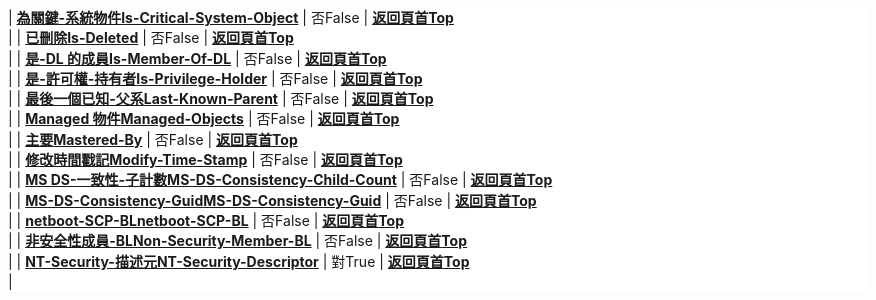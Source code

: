 | [<span data-ttu-id="7eb58-299">**為關鍵-系統物件**</span><span class="sxs-lookup"><span data-stu-id="7eb58-299">**Is-Critical-System-Object**</span></span>](a-iscriticalsystemobject.md)               | <span data-ttu-id="7eb58-300">否</span><span class="sxs-lookup"><span data-stu-id="7eb58-300">False</span></span>     | [<span data-ttu-id="7eb58-301">**返回頁首**</span><span class="sxs-lookup"><span data-stu-id="7eb58-301">**Top**</span></span>](c-top.md)<br/> |
| [<span data-ttu-id="7eb58-302">**已刪除**</span><span class="sxs-lookup"><span data-stu-id="7eb58-302">**Is-Deleted**</span></span>](a-isdeleted.md)                                           | <span data-ttu-id="7eb58-303">否</span><span class="sxs-lookup"><span data-stu-id="7eb58-303">False</span></span>     | [<span data-ttu-id="7eb58-304">**返回頁首**</span><span class="sxs-lookup"><span data-stu-id="7eb58-304">**Top**</span></span>](c-top.md)<br/> |
| [<span data-ttu-id="7eb58-305">**是-DL 的成員**</span><span class="sxs-lookup"><span data-stu-id="7eb58-305">**Is-Member-Of-DL**</span></span>](a-memberof.md)                                       | <span data-ttu-id="7eb58-306">否</span><span class="sxs-lookup"><span data-stu-id="7eb58-306">False</span></span>     | [<span data-ttu-id="7eb58-307">**返回頁首**</span><span class="sxs-lookup"><span data-stu-id="7eb58-307">**Top**</span></span>](c-top.md)<br/> |
| [<span data-ttu-id="7eb58-308">**是-許可權-持有者**</span><span class="sxs-lookup"><span data-stu-id="7eb58-308">**Is-Privilege-Holder**</span></span>](a-isprivilegeholder.md)                          | <span data-ttu-id="7eb58-309">否</span><span class="sxs-lookup"><span data-stu-id="7eb58-309">False</span></span>     | [<span data-ttu-id="7eb58-310">**返回頁首**</span><span class="sxs-lookup"><span data-stu-id="7eb58-310">**Top**</span></span>](c-top.md)<br/> |
| [<span data-ttu-id="7eb58-311">**最後一個已知-父系**</span><span class="sxs-lookup"><span data-stu-id="7eb58-311">**Last-Known-Parent**</span></span>](a-lastknownparent.md)                              | <span data-ttu-id="7eb58-312">否</span><span class="sxs-lookup"><span data-stu-id="7eb58-312">False</span></span>     | [<span data-ttu-id="7eb58-313">**返回頁首**</span><span class="sxs-lookup"><span data-stu-id="7eb58-313">**Top**</span></span>](c-top.md)<br/> |
| [<span data-ttu-id="7eb58-314">**Managed 物件**</span><span class="sxs-lookup"><span data-stu-id="7eb58-314">**Managed-Objects**</span></span>](a-managedobjects.md)                                 | <span data-ttu-id="7eb58-315">否</span><span class="sxs-lookup"><span data-stu-id="7eb58-315">False</span></span>     | [<span data-ttu-id="7eb58-316">**返回頁首**</span><span class="sxs-lookup"><span data-stu-id="7eb58-316">**Top**</span></span>](c-top.md)<br/> |
| [<span data-ttu-id="7eb58-317">**主要**</span><span class="sxs-lookup"><span data-stu-id="7eb58-317">**Mastered-By**</span></span>](a-masteredby.md)                                         | <span data-ttu-id="7eb58-318">否</span><span class="sxs-lookup"><span data-stu-id="7eb58-318">False</span></span>     | [<span data-ttu-id="7eb58-319">**返回頁首**</span><span class="sxs-lookup"><span data-stu-id="7eb58-319">**Top**</span></span>](c-top.md)<br/> |
| [<span data-ttu-id="7eb58-320">**修改時間戳記**</span><span class="sxs-lookup"><span data-stu-id="7eb58-320">**Modify-Time-Stamp**</span></span>](a-modifytimestamp.md)                              | <span data-ttu-id="7eb58-321">否</span><span class="sxs-lookup"><span data-stu-id="7eb58-321">False</span></span>     | [<span data-ttu-id="7eb58-322">**返回頁首**</span><span class="sxs-lookup"><span data-stu-id="7eb58-322">**Top**</span></span>](c-top.md)<br/> |
| [<span data-ttu-id="7eb58-323">**MS DS-一致性-子計數**</span><span class="sxs-lookup"><span data-stu-id="7eb58-323">**MS-DS-Consistency-Child-Count**</span></span>](a-ms-ds-consistencychildcount.md)      | <span data-ttu-id="7eb58-324">否</span><span class="sxs-lookup"><span data-stu-id="7eb58-324">False</span></span>     | [<span data-ttu-id="7eb58-325">**返回頁首**</span><span class="sxs-lookup"><span data-stu-id="7eb58-325">**Top**</span></span>](c-top.md)<br/> |
| [<span data-ttu-id="7eb58-326">**MS-DS-Consistency-Guid**</span><span class="sxs-lookup"><span data-stu-id="7eb58-326">**MS-DS-Consistency-Guid**</span></span>](a-ms-ds-consistencyguid.md)                   | <span data-ttu-id="7eb58-327">否</span><span class="sxs-lookup"><span data-stu-id="7eb58-327">False</span></span>     | [<span data-ttu-id="7eb58-328">**返回頁首**</span><span class="sxs-lookup"><span data-stu-id="7eb58-328">**Top**</span></span>](c-top.md)<br/> |
| [<span data-ttu-id="7eb58-329">**netboot-SCP-BL**</span><span class="sxs-lookup"><span data-stu-id="7eb58-329">**netboot-SCP-BL**</span></span>](a-netbootscpbl.md)                                    | <span data-ttu-id="7eb58-330">否</span><span class="sxs-lookup"><span data-stu-id="7eb58-330">False</span></span>     | [<span data-ttu-id="7eb58-331">**返回頁首**</span><span class="sxs-lookup"><span data-stu-id="7eb58-331">**Top**</span></span>](c-top.md)<br/> |
| [<span data-ttu-id="7eb58-332">**非安全性成員-BL**</span><span class="sxs-lookup"><span data-stu-id="7eb58-332">**Non-Security-Member-BL**</span></span>](a-nonsecuritymemberbl.md)                     | <span data-ttu-id="7eb58-333">否</span><span class="sxs-lookup"><span data-stu-id="7eb58-333">False</span></span>     | [<span data-ttu-id="7eb58-334">**返回頁首**</span><span class="sxs-lookup"><span data-stu-id="7eb58-334">**Top**</span></span>](c-top.md)<br/> |
| [<span data-ttu-id="7eb58-335">**NT-Security-描述元**</span><span class="sxs-lookup"><span data-stu-id="7eb58-335">**NT-Security-Descriptor**</span></span>](a-ntsecuritydescriptor.md)                    | <span data-ttu-id="7eb58-336">對</span><span class="sxs-lookup"><span data-stu-id="7eb58-336">True</span></span>      | [<span data-ttu-id="7eb58-337">**返回頁首**</span><span class="sxs-lookup"><span data-stu-id="7eb58-337">**Top**</span></span>](c-top.md)<br/> |
